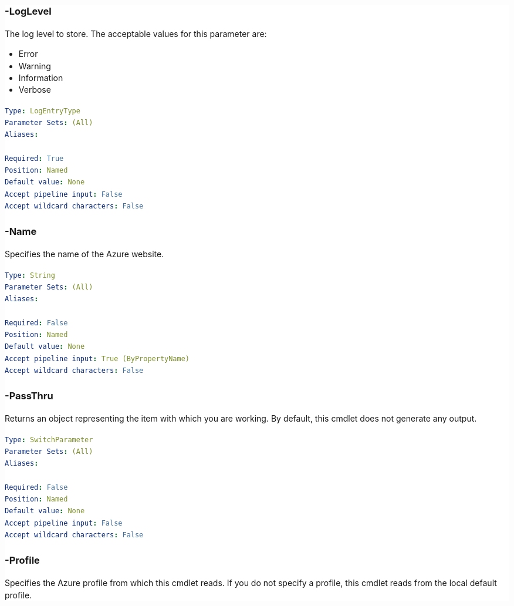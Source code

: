 ### -LogLevel
The log level to store.
The acceptable values for this parameter are:

- Error
- Warning
- Information
- Verbose

```yaml
Type: LogEntryType
Parameter Sets: (All)
Aliases: 

Required: True
Position: Named
Default value: None
Accept pipeline input: False
Accept wildcard characters: False
```

### -Name
Specifies the name of the Azure website.

```yaml
Type: String
Parameter Sets: (All)
Aliases: 

Required: False
Position: Named
Default value: None
Accept pipeline input: True (ByPropertyName)
Accept wildcard characters: False
```

### -PassThru
Returns an object representing the item with which you are working.
By default, this cmdlet does not generate any output.

```yaml
Type: SwitchParameter
Parameter Sets: (All)
Aliases: 

Required: False
Position: Named
Default value: None
Accept pipeline input: False
Accept wildcard characters: False
```

### -Profile
Specifies the Azure profile from which this cmdlet reads.
If you do not specify a profile, this cmdlet reads from the local default profile.
